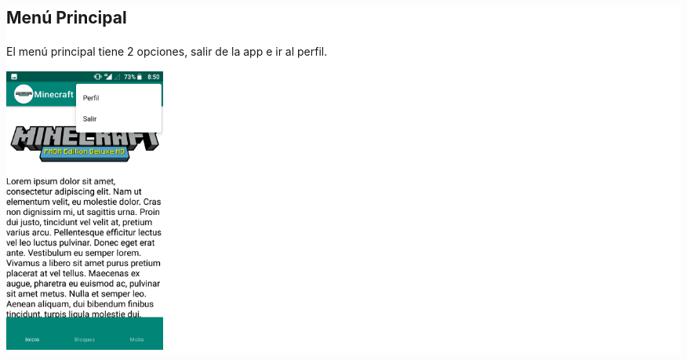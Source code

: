 ## Menú Principal

El menú principal tiene 2 opciones, salir de la app e ir al perfil.

<img src="./Screenshots/MenuPrincipal.png" width="200px">
